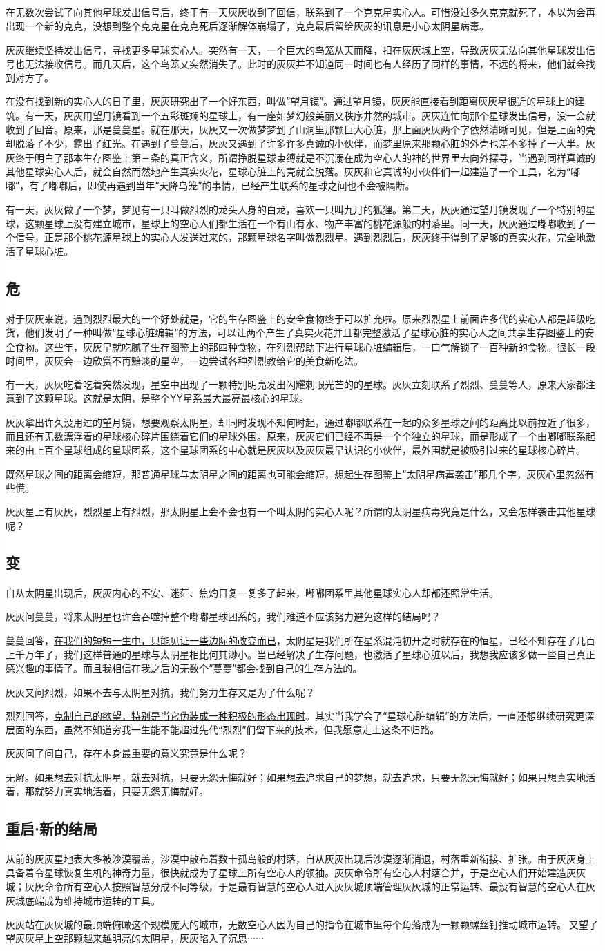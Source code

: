 在无数次尝试了向其他星球发出信号后，终于有一天灰灰收到了回信，联系到了一个克克星实心人。可惜没过多久克克就死了，本以为会再出现一个新的克克，没想到整个克克星在克克死后逐渐解体崩塌了，克克最后留给灰灰的讯息是小心太阴星病毒。

灰灰继续坚持发出信号，寻找更多星球实心人。突然有一天，一个巨大的鸟笼从天而降，扣在灰灰城上空，导致灰灰无法向其他星球发出信号也无法接收信号。而几天后，这个鸟笼又突然消失了。此时的灰灰并不知道同一时间也有人经历了同样的事情，不远的将来，他们就会找到对方了。

在没有找到新的实心人的日子里，灰灰研究出了一个好东西，叫做“望月镜”。通过望月镜，灰灰能直接看到距离灰灰星很近的星球上的建筑。有一天，灰灰用望月镜看到一个五彩斑斓的星球上，有一座如梦幻般美丽又秩序井然的城市。灰灰连忙向那个星球发出信号，没一会就收到了回音。原来，那是蔓蔓星。就在那天，灰灰又一次做梦梦到了山洞里那颗巨大心脏，那上面灰灰两个字依然清晰可见，但是上面的壳却脱落了不少，露出了红光。在遇到了蔓蔓后，灰灰又遇到了许多许多真诚的小伙伴，而梦里原来那颗心脏的外壳也差不多掉了一大半。灰灰终于明白了那本生存图鉴上第三条的真正含义，所谓挣脱星球束缚就是不沉溺在成为空心人的神的世界里去向外探寻，当遇到同样真诚的其他星球实心人后，就会自然而然地产生真实火花，星球心脏上的壳就会脱落。灰灰和它真诚的小伙伴们一起建造了一个工具，名为“嘟嘟”，有了嘟嘟后，即使再遇到当年“天降鸟笼”的事情，已经产生联系的星球之间也不会被隔断。

有一天，灰灰做了一个梦，梦见有一只叫做烈烈的龙头人身的白龙，喜欢一只叫九月的狐狸。第二天，灰灰通过望月镜发现了一个特别的星球，这颗星球上没有建立城市，星球上的空心人们都生活在一个有山有水、物产丰富的桃花源般的村落里。同一天，灰灰通过嘟嘟收到了一个信号，正是那个桃花源星球上的实心人发送过来的，那颗星球名字叫做烈烈星。遇到烈烈后，灰灰终于得到了足够的真实火花，完全地激活了星球心脏。

## 危

对于灰灰来说，遇到烈烈最大的一个好处就是，它的生存图鉴上的安全食物终于可以扩充啦。原来烈烈星上前面许多代的实心人都是超级吃货，他们发明了一种叫做“星球心脏编辑”的方法，可以让两个产生了真实火花并且都完整激活了星球心脏的实心人之间共享生存图鉴上的安全食物。这些年，灰灰早就吃腻了生存图鉴上的那四种食物，在烈烈帮助下进行星球心脏编辑后，一口气解锁了一百种新的食物。很长一段时间里，灰灰会一边欣赏不再黯淡的星空，一边尝试各种烈烈教给它的美食新吃法。

有一天，灰灰吃着吃着突然发现，星空中出现了一颗特别明亮发出闪耀刺眼光芒的的星球。灰灰立刻联系了烈烈、蔓蔓等人，原来大家都注意到了这颗星球。这就是太阴，是整个YY星系最大最亮最核心的星球。

灰灰拿出许久没用过的望月镜，想要观察太阴星，却同时发现不知何时起，通过嘟嘟联系在一起的众多星球之间的距离比以前拉近了很多，而且还有无数漂浮着的星球核心碎片围绕着它们的星球外围。原来，灰灰它们已经不再是一个个独立的星球，而是形成了一个由嘟嘟联系起来的由上百个星球组成的星球团系，这个星球团系的中心就是灰灰以及灰灰最早认识的小伙伴，最外围就是被吸引过来的星球核心碎片。

既然星球之间的距离会缩短，那普通星球与太阴星之间的距离也可能会缩短，想起生存图鉴上“太阴星病毒袭击”那几个字，灰灰心里忽然有些慌。

灰灰星上有灰灰，烈烈星上有烈烈，那太阴星上会不会也有一个叫太阴的实心人呢？所谓的太阴星病毒究竟是什么，又会怎样袭击其他星球呢？

## 变

自从太阴星出现后，灰灰内心的不安、迷茫、焦灼日复一复多了起来，嘟嘟团系里其他星球实心人却都还照常生活。

灰灰问蔓蔓，将来太阴星也许会吞噬掉整个嘟嘟星球团系的，我们难道不应该努力避免这样的结局吗？

蔓蔓回答，[在我们的短短一生中，只能见证一些边际的改变而已](http://www.loyhome.com/%e4%bb%8e%e7%a4%be%e4%bc%9a%e5%85%ac%e5%b9%b3%e8%a7%92%e5%ba%a6%e7%9c%8b%e7%a4%be%e4%bc%9a%e6%9e%81%e5%8c%96/)，太阴星是我们所在星系混沌初开之时就存在的恒星，已经不知存在了几百上千万年了，我们这样普通的星球与太阴星相比何其渺小。当已经解决了生存问题，也激活了星球心脏以后，我想我应该多做一些自己真正感兴趣的事情了。而且我相信在我之后的无数个“蔓蔓”都会找到自己的生存方法的。

灰灰又问烈烈，如果不去与太阴星对抗，我们努力生存又是为了什么呢？

烈烈回答，[克制自己的欲望，特别是当它伪装成一种积极的形态出现时](https://www.liechi.org/cn/2021/01/coldwinter/)。其实当我学会了“星球心脏编辑”的方法后，一直还想继续研究更深层面的东西，虽然不知道穷我一生能不能超过先代“烈烈”们留下来的技术，但我愿意走上这条不归路。

灰灰问了问自己，存在本身最重要的意义究竟是什么呢？

无解。如果想去对抗太阴星，就去对抗，只要无怨无悔就好；如果想去追求自己的梦想，就去追求，只要无怨无悔就好；如果只想真实地活着，那就努力真实地活着，只要无怨无悔就好。

## 重启·新的结局

从前的灰灰星地表大多被沙漠覆盖，沙漠中散布着数十孤岛般的村落，自从灰灰出现后沙漠逐渐消退，村落重新衔接、扩张。由于灰灰身上具备着令星球恢复生机的神奇力量，很快就成为了星球上所有空心人的领袖。灰灰命令所有空心人村落合并，于是空心人们开始建造灰灰城；灰灰命令所有空心人按照智慧分成不同等级，于是最有智慧的空心人进入灰灰城顶端管理灰灰城的正常运转、最没有智慧的空心人在灰灰城底端成为维持城市运转的工具。

灰灰站在灰灰城的最顶端俯瞰这个规模庞大的城市，无数空心人因为自己的指令在城市里每个角落成为一颗颗螺丝钉推动城市运转。
又望了望灰灰星上空那颗越来越明亮的太阴星，灰灰陷入了沉思······
